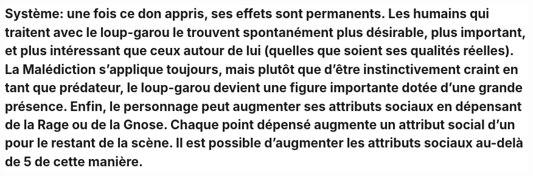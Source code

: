 ## Système: une fois ce don appris, ses effets sont permanents. Les humains qui traitent avec le loup-garou le trouvent spontanément plus désirable, plus important, et plus intéressant que ceux autour de lui (quelles que soient ses qualités réelles). La Malédiction s’applique toujours, mais plutôt que d’être instinctivement craint en tant que prédateur, le loup-garou devient une figure importante dotée d’une grande présence. Enfin, le personnage peut augmenter ses attributs sociaux en dépensant de la Rage ou de la Gnose. Chaque point dépensé augmente un attribut social d’un pour le restant de la scène. Il est possible d’augmenter les attributs sociaux au-delà de 5 de cette manière.